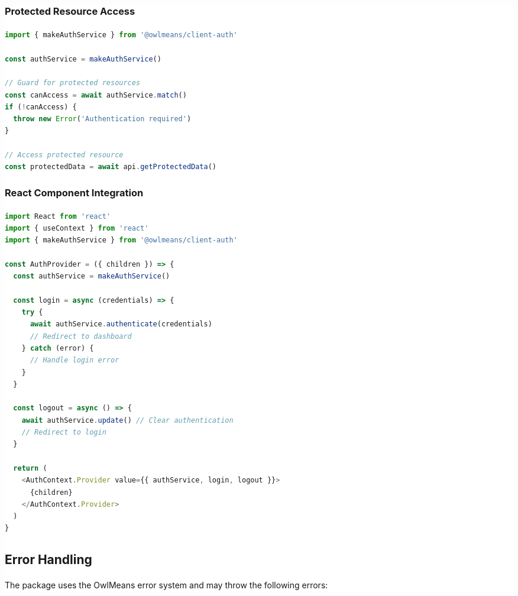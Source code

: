 ### Protected Resource Access

```typescript
import { makeAuthService } from '@owlmeans/client-auth'

const authService = makeAuthService()

// Guard for protected resources
const canAccess = await authService.match()
if (!canAccess) {
  throw new Error('Authentication required')
}

// Access protected resource
const protectedData = await api.getProtectedData()
```

### React Component Integration

```typescript
import React from 'react'
import { useContext } from 'react'
import { makeAuthService } from '@owlmeans/client-auth'

const AuthProvider = ({ children }) => {
  const authService = makeAuthService()
  
  const login = async (credentials) => {
    try {
      await authService.authenticate(credentials)
      // Redirect to dashboard
    } catch (error) {
      // Handle login error
    }
  }
  
  const logout = async () => {
    await authService.update() // Clear authentication
    // Redirect to login
  }
  
  return (
    <AuthContext.Provider value={{ authService, login, logout }}>
      {children}
    </AuthContext.Provider>
  )
}
```

## Error Handling

The package uses the OwlMeans error system and may throw the following errors:
